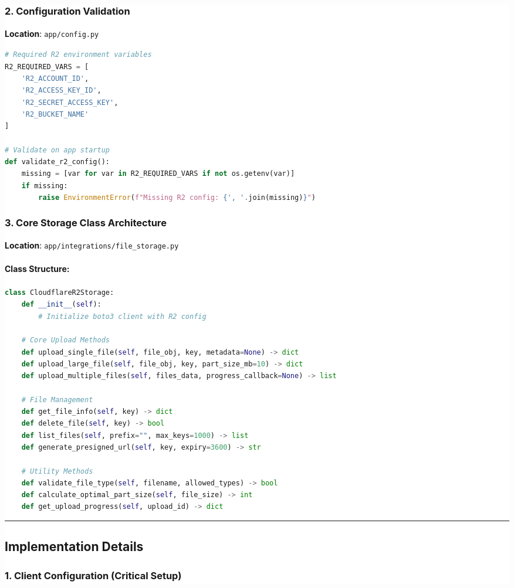 ### 2. Configuration Validation
**Location**: `app/config.py`
```python
# Required R2 environment variables
R2_REQUIRED_VARS = [
    'R2_ACCOUNT_ID',
    'R2_ACCESS_KEY_ID',
    'R2_SECRET_ACCESS_KEY',
    'R2_BUCKET_NAME'
]

# Validate on app startup
def validate_r2_config():
    missing = [var for var in R2_REQUIRED_VARS if not os.getenv(var)]
    if missing:
        raise EnvironmentError(f"Missing R2 config: {', '.join(missing)}")
```

### 3. Core Storage Class Architecture

**Location**: `app/integrations/file_storage.py`

#### Class Structure:
```python
class CloudflareR2Storage:
    def __init__(self):
        # Initialize boto3 client with R2 config

    # Core Upload Methods
    def upload_single_file(self, file_obj, key, metadata=None) -> dict
    def upload_large_file(self, file_obj, key, part_size_mb=10) -> dict
    def upload_multiple_files(self, files_data, progress_callback=None) -> list

    # File Management
    def get_file_info(self, key) -> dict
    def delete_file(self, key) -> bool
    def list_files(self, prefix="", max_keys=1000) -> list
    def generate_presigned_url(self, key, expiry=3600) -> str

    # Utility Methods
    def validate_file_type(self, filename, allowed_types) -> bool
    def calculate_optimal_part_size(self, file_size) -> int
    def get_upload_progress(self, upload_id) -> dict
```

---

## Implementation Details

### 1. Client Configuration (Critical Setup)
